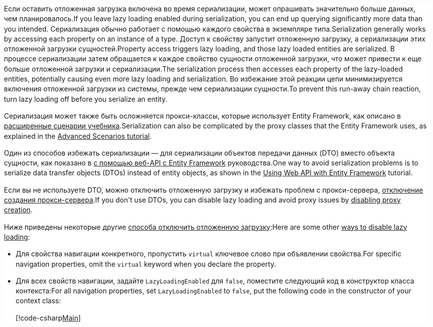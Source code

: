 <span data-ttu-id="42f9f-149">Если оставить отложенная загрузка включена во время сериализации, может опрашивать значительно больше данных, чем планировалось.</span><span class="sxs-lookup"><span data-stu-id="42f9f-149">If you leave lazy loading enabled during serialization, you can end up querying significantly more data than you intended.</span></span> <span data-ttu-id="42f9f-150">Сериализация обычно работает с помощью каждого свойства в экземпляре типа.</span><span class="sxs-lookup"><span data-stu-id="42f9f-150">Serialization generally works by accessing each property on an instance of a type.</span></span> <span data-ttu-id="42f9f-151">Доступ к свойству запустит отложенную загрузку, а сериализации этих отложенной загрузки сущностей.</span><span class="sxs-lookup"><span data-stu-id="42f9f-151">Property access triggers lazy loading, and those lazy loaded entities are serialized.</span></span> <span data-ttu-id="42f9f-152">В процессе сериализации затем обращается к каждое свойство сущности отложенной загрузки, что может привести к еще больше отложенной загрузки и сериализации.</span><span class="sxs-lookup"><span data-stu-id="42f9f-152">The serialization process then accesses each property of the lazy-loaded entities, potentially causing even more lazy loading and serialization.</span></span> <span data-ttu-id="42f9f-153">Во избежание этой реакции цепи минимизируется включения отложенной загрузки из системы, прежде чем сериализации сущности.</span><span class="sxs-lookup"><span data-stu-id="42f9f-153">To prevent this run-away chain reaction, turn lazy loading off before you serialize an entity.</span></span>

<span data-ttu-id="42f9f-154">Сериализация может также быть осложняется прокси-классы, которые использует Entity Framework, как описано в [расширенные сценарии учебника](advanced-entity-framework-scenarios-for-an-mvc-web-application.md#proxies).</span><span class="sxs-lookup"><span data-stu-id="42f9f-154">Serialization can also be complicated by the proxy classes that the Entity Framework uses, as explained in the [Advanced Scenarios tutorial](advanced-entity-framework-scenarios-for-an-mvc-web-application.md#proxies).</span></span>

<span data-ttu-id="42f9f-155">Один из способов избежать сериализации — для сериализации объектов передачи данных (DTO) вместо объекта сущности, как показано в [с помощью веб-API с Entity Framework](../../../../web-api/overview/data/using-web-api-with-entity-framework/part-5.md) руководства.</span><span class="sxs-lookup"><span data-stu-id="42f9f-155">One way to avoid serialization problems is to serialize data transfer objects (DTOs) instead of entity objects, as shown in the [Using Web API with Entity Framework](../../../../web-api/overview/data/using-web-api-with-entity-framework/part-5.md) tutorial.</span></span>

<span data-ttu-id="42f9f-156">Если вы не используете DTO, можно отключить отложенную загрузку и избежать проблем с прокси-сервера, [отключение создания прокси-сервера](https://msdn.microsoft.com/data/jj592886.aspx).</span><span class="sxs-lookup"><span data-stu-id="42f9f-156">If you don't use DTOs, you can disable lazy loading and avoid proxy issues by [disabling proxy creation](https://msdn.microsoft.com/data/jj592886.aspx).</span></span>

<span data-ttu-id="42f9f-157">Ниже приведены некоторые другие [способа отключить отложенную загрузку](https://msdn.microsoft.com/data/jj574232):</span><span class="sxs-lookup"><span data-stu-id="42f9f-157">Here are some other [ways to disable lazy loading](https://msdn.microsoft.com/data/jj574232):</span></span>

- <span data-ttu-id="42f9f-158">Для свойства навигации конкретного, пропустить `virtual` ключевое слово при объявлении свойства.</span><span class="sxs-lookup"><span data-stu-id="42f9f-158">For specific navigation properties, omit the `virtual` keyword when you declare the property.</span></span>
- <span data-ttu-id="42f9f-159">Для всех свойств навигации, задайте `LazyLoadingEnabled` для `false`, поместите следующий код в конструктор класса контекста:</span><span class="sxs-lookup"><span data-stu-id="42f9f-159">For all navigation properties, set `LazyLoadingEnabled` to `false`, put the following code in the constructor of your context class:</span></span>

    [!code-csharp[Main](reading-related-data-with-the-entity-framework-in-an-asp-net-mvc-application/samples/sample1.cs)]
